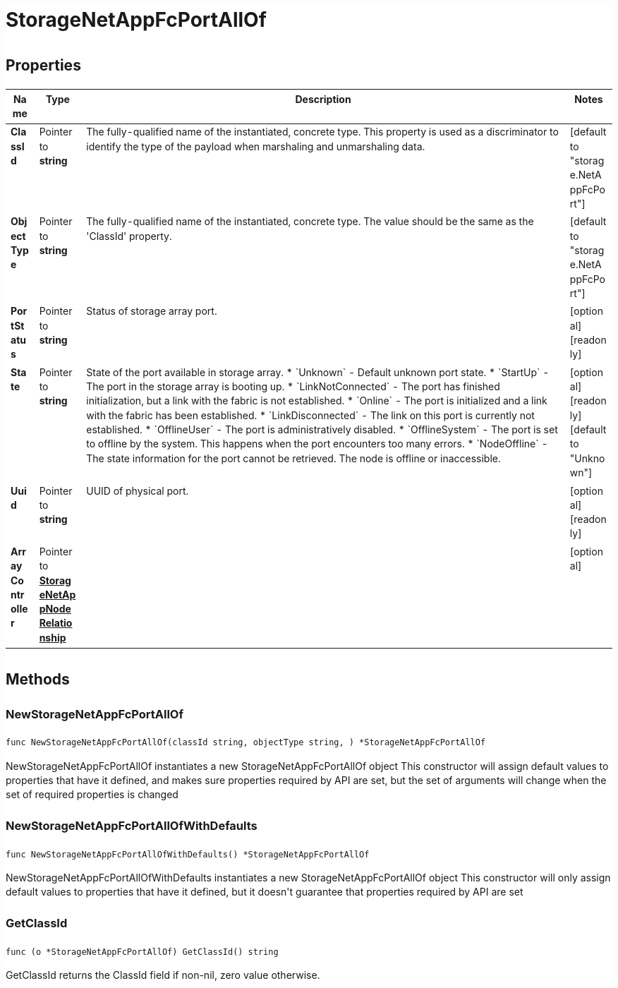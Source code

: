 # StorageNetAppFcPortAllOf

## Properties

Name | Type | Description | Notes
------------ | ------------- | ------------- | -------------
**ClassId** | Pointer to **string** | The fully-qualified name of the instantiated, concrete type. This property is used as a discriminator to identify the type of the payload when marshaling and unmarshaling data. | [default to "storage.NetAppFcPort"]
**ObjectType** | Pointer to **string** | The fully-qualified name of the instantiated, concrete type. The value should be the same as the &#39;ClassId&#39; property. | [default to "storage.NetAppFcPort"]
**PortStatus** | Pointer to **string** | Status of storage array port. | [optional] [readonly] 
**State** | Pointer to **string** | State of the port available in storage array. * &#x60;Unknown&#x60; - Default unknown port state. * &#x60;StartUp&#x60; - The port in the storage array is booting up. * &#x60;LinkNotConnected&#x60; - The port has finished initialization, but a link with the fabric is not established. * &#x60;Online&#x60; - The port is initialized and a link with the fabric has been established. * &#x60;LinkDisconnected&#x60; - The link on this port is currently not established. * &#x60;OfflineUser&#x60; - The port is administratively disabled. * &#x60;OfflineSystem&#x60; - The port is set to offline by the system. This happens when the port encounters too many errors. * &#x60;NodeOffline&#x60; - The state information for the port cannot be retrieved. The node is offline or inaccessible. | [optional] [readonly] [default to "Unknown"]
**Uuid** | Pointer to **string** | UUID of physical port. | [optional] [readonly] 
**ArrayController** | Pointer to [**StorageNetAppNodeRelationship**](storage.NetAppNode.Relationship.md) |  | [optional] 

## Methods

### NewStorageNetAppFcPortAllOf

`func NewStorageNetAppFcPortAllOf(classId string, objectType string, ) *StorageNetAppFcPortAllOf`

NewStorageNetAppFcPortAllOf instantiates a new StorageNetAppFcPortAllOf object
This constructor will assign default values to properties that have it defined,
and makes sure properties required by API are set, but the set of arguments
will change when the set of required properties is changed

### NewStorageNetAppFcPortAllOfWithDefaults

`func NewStorageNetAppFcPortAllOfWithDefaults() *StorageNetAppFcPortAllOf`

NewStorageNetAppFcPortAllOfWithDefaults instantiates a new StorageNetAppFcPortAllOf object
This constructor will only assign default values to properties that have it defined,
but it doesn't guarantee that properties required by API are set

### GetClassId

`func (o *StorageNetAppFcPortAllOf) GetClassId() string`

GetClassId returns the ClassId field if non-nil, zero value otherwise.
